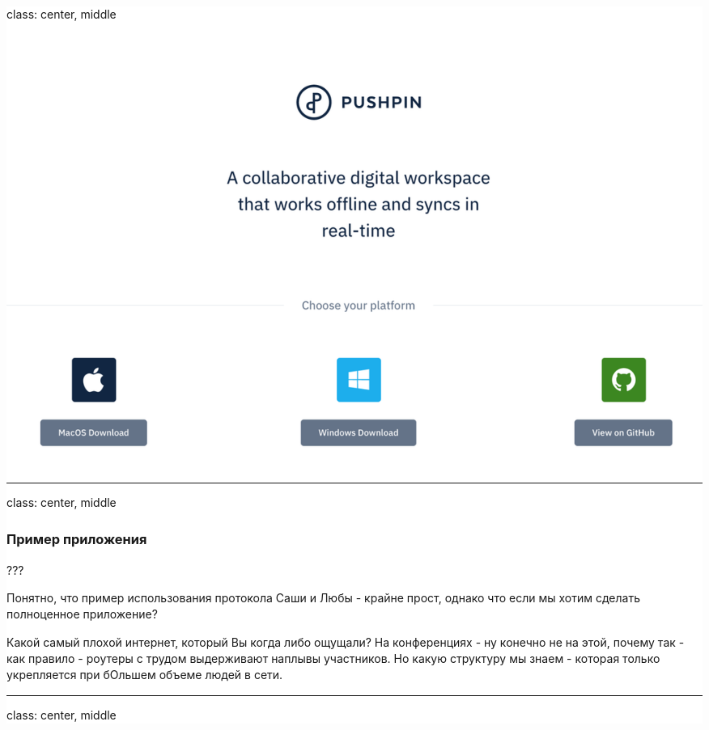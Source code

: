 class: center, middle

![](./images/pushpin.png)

---

class: center, middle

### Пример приложения

???

Понятно, что пример использования протокола Саши и Любы - крайне прост, однако что если мы хотим сделать полноценное приложение?

Какой самый плохой интернет, который Вы когда либо ощущали? 
На конференциях - ну конечно не на этой, почему так - как правило - роутеры с трудом выдерживают наплывы участников. Но какую структуру мы знаем - которая только укрепляется при бОльшем объеме людей в сети.

---
class: center, middle
